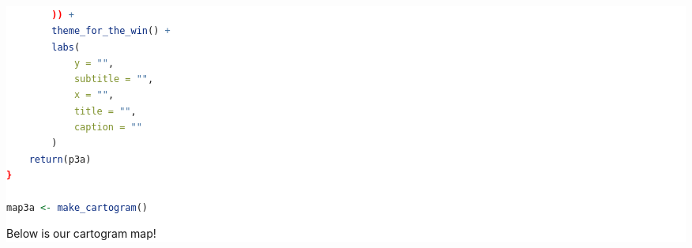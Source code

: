```r
        )) +
        theme_for_the_win() +
        labs(
            y = "",
            subtitle = "",
            x = "",
            title = "",
            caption = ""
        )
    return(p3a)
}

map3a <- make_cartogram()
```

Below is our cartogram map!

